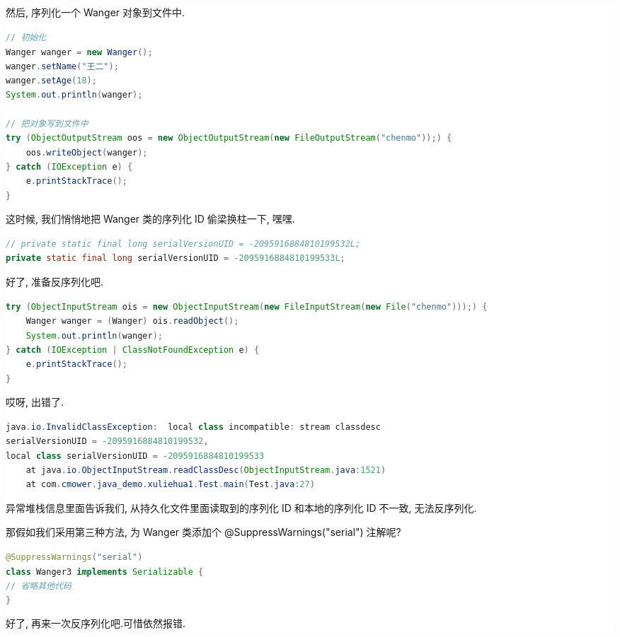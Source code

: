 然后, 序列化一个 Wanger 对象到文件中. 

```java
// 初始化
Wanger wanger = new Wanger();
wanger.setName("王二");
wanger.setAge(18);
System.out.println(wanger);

// 把对象写到文件中
try (ObjectOutputStream oos = new ObjectOutputStream(new FileOutputStream("chenmo"));) {
    oos.writeObject(wanger);
} catch (IOException e) {
    e.printStackTrace();
}
```

这时候, 我们悄悄地把 Wanger 类的序列化 ID 偷梁换柱一下, 嘿嘿. 

```java
// private static final long serialVersionUID = -2095916884810199532L;
private static final long serialVersionUID = -2095916884810199533L;
```

好了, 准备反序列化吧.

```java
try (ObjectInputStream ois = new ObjectInputStream(new FileInputStream(new File("chenmo")));) {
    Wanger wanger = (Wanger) ois.readObject();
    System.out.println(wanger);
} catch (IOException | ClassNotFoundException e) {
    e.printStackTrace();
}
```

哎呀, 出错了. 

```java
java.io.InvalidClassException:  local class incompatible: stream classdesc 
serialVersionUID = -2095916884810199532,  
local class serialVersionUID = -2095916884810199533
    at java.io.ObjectInputStream.readClassDesc(ObjectInputStream.java:1521)
    at com.cmower.java_demo.xuliehua1.Test.main(Test.java:27)
```

异常堆栈信息里面告诉我们, 从持久化文件里面读取到的序列化 ID 和本地的序列化 ID 不一致, 无法反序列化.

那假如我们采用第三种方法, 为 Wanger 类添加个 @SuppressWarnings("serial") 注解呢? 

```java
@SuppressWarnings("serial")
class Wanger3 implements Serializable {
// 省略其他代码
}
```

好了, 再来一次反序列化吧.可惜依然报错.  
